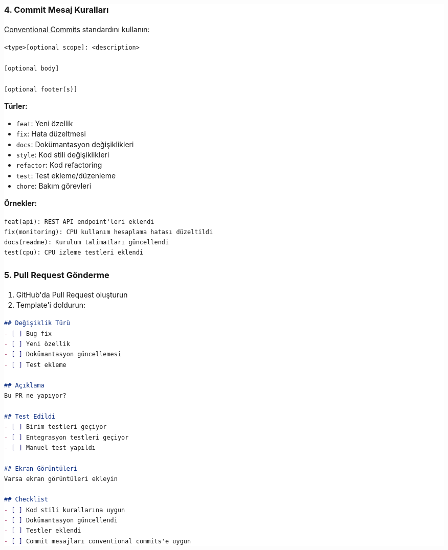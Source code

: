 ### 4. Commit Mesaj Kuralları

[Conventional Commits](https://www.conventionalcommits.org/) standardını kullanın:

```
<type>[optional scope]: <description>

[optional body]

[optional footer(s)]
```

**Türler:**
- `feat`: Yeni özellik
- `fix`: Hata düzeltmesi
- `docs`: Dokümantasyon değişiklikleri
- `style`: Kod stili değişiklikleri
- `refactor`: Kod refactoring
- `test`: Test ekleme/düzenleme
- `chore`: Bakım görevleri

**Örnekler:**
```
feat(api): REST API endpoint'leri eklendi
fix(monitoring): CPU kullanım hesaplama hatası düzeltildi
docs(readme): Kurulum talimatları güncellendi
test(cpu): CPU izleme testleri eklendi
```

### 5. Pull Request Gönderme

1. GitHub'da Pull Request oluşturun
2. Template'i doldurun:

```markdown
## Değişiklik Türü
- [ ] Bug fix
- [ ] Yeni özellik
- [ ] Dokümantasyon güncellemesi
- [ ] Test ekleme

## Açıklama
Bu PR ne yapıyor?

## Test Edildi
- [ ] Birim testleri geçiyor
- [ ] Entegrasyon testleri geçiyor
- [ ] Manuel test yapıldı

## Ekran Görüntüleri
Varsa ekran görüntüleri ekleyin

## Checklist
- [ ] Kod stili kurallarına uygun
- [ ] Dokümantasyon güncellendi
- [ ] Testler eklendi
- [ ] Commit mesajları conventional commits'e uygun
```
